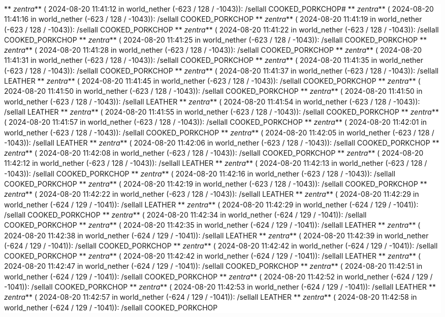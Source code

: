 ** _zentra_** ( 2024-08-20  11:41:12 in  world_nether (-623 / 128 / -1043)): /sellall COOKED_PORKCHOP#
** _zentra_** ( 2024-08-20  11:41:16 in  world_nether (-623 / 128 / -1043)): /sellall COOKED_PORKCHOP
** _zentra_** ( 2024-08-20  11:41:19 in  world_nether (-623 / 128 / -1043)): /sellall COOKED_PORKCHOP
** _zentra_** ( 2024-08-20  11:41:22 in  world_nether (-623 / 128 / -1043)): /sellall COOKED_PORKCHOP
** _zentra_** ( 2024-08-20  11:41:25 in  world_nether (-623 / 128 / -1043)): /sellall COOKED_PORKCHOP
** _zentra_** ( 2024-08-20  11:41:28 in  world_nether (-623 / 128 / -1043)): /sellall COOKED_PORKCHOP
** _zentra_** ( 2024-08-20  11:41:31 in  world_nether (-623 / 128 / -1043)): /sellall COOKED_PORKCHOP
** _zentra_** ( 2024-08-20  11:41:35 in  world_nether (-623 / 128 / -1043)): /sellall COOKED_PORKCHOP
** _zentra_** ( 2024-08-20  11:41:37 in  world_nether (-623 / 128 / -1043)): /sellall LEATHER
** _zentra_** ( 2024-08-20  11:41:45 in  world_nether (-623 / 128 / -1043)): /sellall COOKED_PORKCHOP
** _zentra_** ( 2024-08-20  11:41:50 in  world_nether (-623 / 128 / -1043)): /sellall COOKED_PORKCHOP
** _zentra_** ( 2024-08-20  11:41:50 in  world_nether (-623 / 128 / -1043)): /sellall LEATHER
** _zentra_** ( 2024-08-20  11:41:54 in  world_nether (-623 / 128 / -1043)): /sellall LEATHER
** _zentra_** ( 2024-08-20  11:41:55 in  world_nether (-623 / 128 / -1043)): /sellall COOKED_PORKCHOP
** _zentra_** ( 2024-08-20  11:41:57 in  world_nether (-623 / 128 / -1043)): /sellall COOKED_PORKCHOP
** _zentra_** ( 2024-08-20  11:42:01 in  world_nether (-623 / 128 / -1043)): /sellall COOKED_PORKCHOP
** _zentra_** ( 2024-08-20  11:42:05 in  world_nether (-623 / 128 / -1043)): /sellall LEATHER
** _zentra_** ( 2024-08-20  11:42:06 in  world_nether (-623 / 128 / -1043)): /sellall COOKED_PORKCHOP
** _zentra_** ( 2024-08-20  11:42:08 in  world_nether (-623 / 128 / -1043)): /sellall COOKED_PORKCHOP
** _zentra_** ( 2024-08-20  11:42:12 in  world_nether (-623 / 128 / -1043)): /sellall LEATHER
** _zentra_** ( 2024-08-20  11:42:13 in  world_nether (-623 / 128 / -1043)): /sellall COOKED_PORKCHOP
** _zentra_** ( 2024-08-20  11:42:16 in  world_nether (-623 / 128 / -1043)): /sellall COOKED_PORKCHOP
** _zentra_** ( 2024-08-20  11:42:19 in  world_nether (-623 / 128 / -1043)): /sellall COOKED_PORKCHOP
** _zentra_** ( 2024-08-20  11:42:22 in  world_nether (-623 / 128 / -1043)): /sellall LEATHER
** _zentra_** ( 2024-08-20  11:42:29 in  world_nether (-624 / 129 / -1041)): /sellall LEATHER
** _zentra_** ( 2024-08-20  11:42:29 in  world_nether (-624 / 129 / -1041)): /sellall COOKED_PORKCHOP
** _zentra_** ( 2024-08-20  11:42:34 in  world_nether (-624 / 129 / -1041)): /sellall COOKED_PORKCHOP
** _zentra_** ( 2024-08-20  11:42:35 in  world_nether (-624 / 129 / -1041)): /sellall LEATHER
** _zentra_** ( 2024-08-20  11:42:38 in  world_nether (-624 / 129 / -1041)): /sellall LEATHER
** _zentra_** ( 2024-08-20  11:42:39 in  world_nether (-624 / 129 / -1041)): /sellall COOKED_PORKCHOP
** _zentra_** ( 2024-08-20  11:42:42 in  world_nether (-624 / 129 / -1041)): /sellall COOKED_PORKCHOP
** _zentra_** ( 2024-08-20  11:42:42 in  world_nether (-624 / 129 / -1041)): /sellall LEATHER
** _zentra_** ( 2024-08-20  11:42:47 in  world_nether (-624 / 129 / -1041)): /sellall COOKED_PORKCHOP
** _zentra_** ( 2024-08-20  11:42:51 in  world_nether (-624 / 129 / -1041)): /sellall COOKED_PORKCHOP
** _zentra_** ( 2024-08-20  11:42:52 in  world_nether (-624 / 129 / -1041)): /sellall COOKED_PORKCHOP
** _zentra_** ( 2024-08-20  11:42:53 in  world_nether (-624 / 129 / -1041)): /sellall LEATHER
** _zentra_** ( 2024-08-20  11:42:57 in  world_nether (-624 / 129 / -1041)): /sellall LEATHER
** _zentra_** ( 2024-08-20  11:42:58 in  world_nether (-624 / 129 / -1041)): /sellall COOKED_PORKCHOP